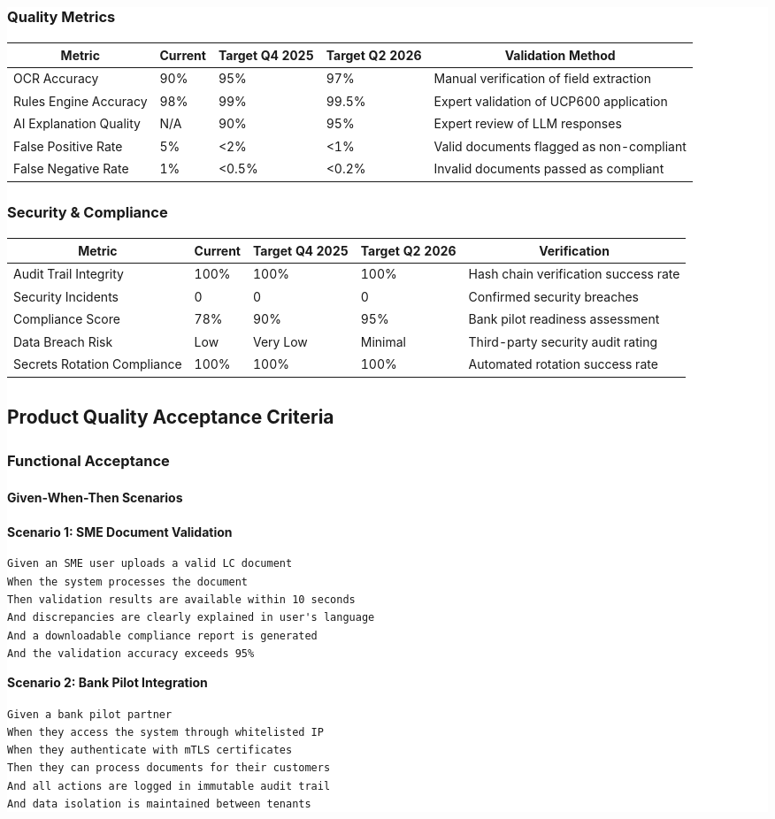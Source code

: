 ### Quality Metrics

| Metric | Current | Target Q4 2025 | Target Q2 2026 | Validation Method |
|--------|---------|----------------|----------------|-------------------|
| OCR Accuracy | 90% | 95% | 97% | Manual verification of field extraction |
| Rules Engine Accuracy | 98% | 99% | 99.5% | Expert validation of UCP600 application |
| AI Explanation Quality | N/A | 90% | 95% | Expert review of LLM responses |
| False Positive Rate | 5% | <2% | <1% | Valid documents flagged as non-compliant |
| False Negative Rate | 1% | <0.5% | <0.2% | Invalid documents passed as compliant |

### Security & Compliance

| Metric | Current | Target Q4 2025 | Target Q2 2026 | Verification |
|--------|---------|----------------|----------------|---------------|
| Audit Trail Integrity | 100% | 100% | 100% | Hash chain verification success rate |
| Security Incidents | 0 | 0 | 0 | Confirmed security breaches |
| Compliance Score | 78% | 90% | 95% | Bank pilot readiness assessment |
| Data Breach Risk | Low | Very Low | Minimal | Third-party security audit rating |
| Secrets Rotation Compliance | 100% | 100% | 100% | Automated rotation success rate |

## Product Quality Acceptance Criteria

### Functional Acceptance

#### Given-When-Then Scenarios

**Scenario 1: SME Document Validation**
```gherkin
Given an SME user uploads a valid LC document
When the system processes the document
Then validation results are available within 10 seconds
And discrepancies are clearly explained in user's language
And a downloadable compliance report is generated
And the validation accuracy exceeds 95%
```

**Scenario 2: Bank Pilot Integration**
```gherkin
Given a bank pilot partner
When they access the system through whitelisted IP
When they authenticate with mTLS certificates
Then they can process documents for their customers
And all actions are logged in immutable audit trail
And data isolation is maintained between tenants
```
